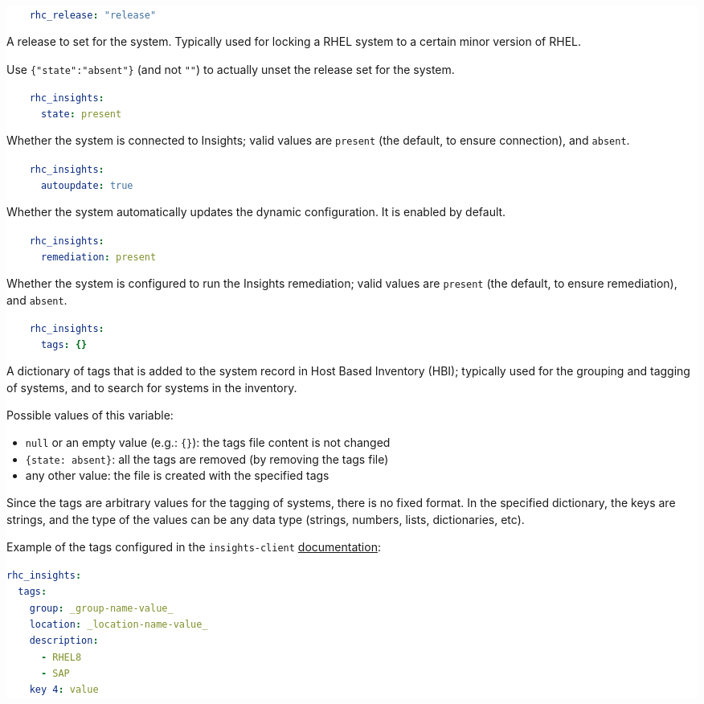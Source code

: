 ```yaml
    rhc_release: "release"
```

A release to set for the system. Typically used for locking a RHEL system to
a certain minor version of RHEL.

Use `{"state":"absent"}` (and not `""`) to actually unset the release set for
the system.

```yaml
    rhc_insights:
      state: present
```

Whether the system is connected to Insights; valid values are `present`
(the default, to ensure connection), and `absent`.

```yaml
    rhc_insights:
      autoupdate: true
```

Whether the system automatically updates the dynamic configuration. It is
enabled by default.

```yaml
    rhc_insights:
      remediation: present
```

Whether the system is configured to run the Insights remediation; valid values
are `present` (the default, to ensure remediation), and `absent`.

```yaml
    rhc_insights:
      tags: {}
```

A dictionary of tags that is added to the system record in Host Based Inventory
(HBI); typically used for the grouping and tagging of systems, and to search
for systems in the inventory.

Possible values of this variable:
- `null` or an empty value (e.g.: `{}`): the tags file content is not changed
- `{state: absent}`: all the tags are removed (by removing the tags file)
- any other value: the file is created with the specified tags

Since the tags are arbitrary values for the tagging of systems, there is no
fixed format. In the specified dictionary, the keys are strings, and the type
of the values can be any data type (strings, numbers, lists, dictionaries,
etc).

Example of the tags configured in the `insights-client`
[documentation](https://access.redhat.com/documentation/en-us/red_hat_insights/2023/html/client_configuration_guide_for_red_hat_insights/con-insights-client-tagging-overview_insights-cg-adding-tags):
```yaml
rhc_insights:
  tags:
    group: _group-name-value_
    location: _location-name-value_
    description:
      - RHEL8
      - SAP
    key 4: value
```
